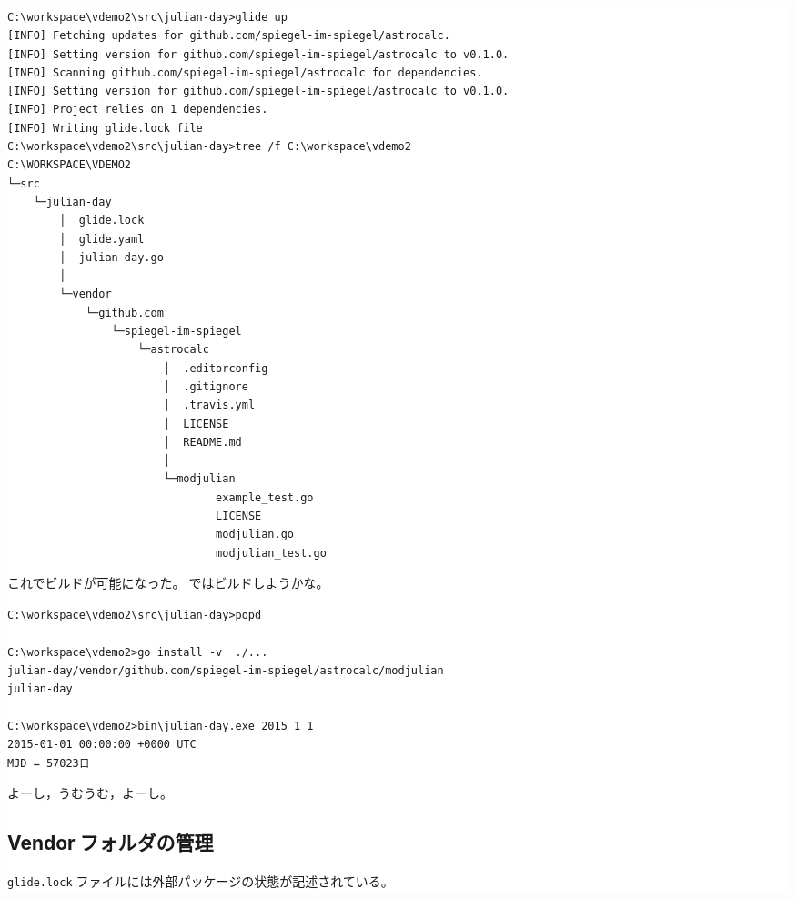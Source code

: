 ```text
C:\workspace\vdemo2\src\julian-day>glide up
[INFO] Fetching updates for github.com/spiegel-im-spiegel/astrocalc.
[INFO] Setting version for github.com/spiegel-im-spiegel/astrocalc to v0.1.0.
[INFO] Scanning github.com/spiegel-im-spiegel/astrocalc for dependencies.
[INFO] Setting version for github.com/spiegel-im-spiegel/astrocalc to v0.1.0.
[INFO] Project relies on 1 dependencies.
[INFO] Writing glide.lock file
C:\workspace\vdemo2\src\julian-day>tree /f C:\workspace\vdemo2
C:\WORKSPACE\VDEMO2
└─src
    └─julian-day
        │  glide.lock
        │  glide.yaml
        │  julian-day.go
        │
        └─vendor
            └─github.com
                └─spiegel-im-spiegel
                    └─astrocalc
                        │  .editorconfig
                        │  .gitignore
                        │  .travis.yml
                        │  LICENSE
                        │  README.md
                        │
                        └─modjulian
                                example_test.go
                                LICENSE
                                modjulian.go
                                modjulian_test.go
```

これでビルドが可能になった。
ではビルドしようかな。

```text
C:\workspace\vdemo2\src\julian-day>popd

C:\workspace\vdemo2>go install -v  ./...
julian-day/vendor/github.com/spiegel-im-spiegel/astrocalc/modjulian
julian-day

C:\workspace\vdemo2>bin\julian-day.exe 2015 1 1
2015-01-01 00:00:00 +0000 UTC
MJD = 57023日
```

よーし，うむうむ，よーし。

## Vendor フォルダの管理

`glide.lock` ファイルには外部パッケージの状態が記述されている。


[dep]: https://github.com/golang/dep "golang/dep: Go dependency management tool"
[^ins]: Mac 環境なら brew でインストールできるらしい。 Linux 等の環境であれば `make` コマンドで各種プラットフォームの実行ファイルをビルドできる。一応 `go get` でもビルドできるが， revision を制御できないので失敗する可能性もある（これは `make` コマンドでビルドする場合でも同じだけど）。
[^cre]: `glide create` 時の依存パッケージの推測を抑止するには `--skip-import` オプションを付ける。のだが，効いてないな。
[^semv]: 今回であれば repository の [`v0.1.0`](https://github.com/spiegel-im-spiegel/astrocalc/releases/tag/v0.1.0) タグに対応する revision を選択する。バージョンの記述形式は `package.json` と同じように記述でき，バージョンの解釈は [Semantic Versioning](http://semver.org/) に従っている。ちなみに revision ID を直接指定することもできる。
[^vcs]: [glide] では [git](http://git-scm.com/) のほか svn ([Subversion](http://subversion.apache.org/)), hg ([Mercurial](http://mercurial.selenic.com/)), bzr ([Bazaar](http://bazaar.canonical.com/)) が利用可能である。
[^v]: `vendor` フォルダ以下は外部パッケージなので通常はさわることはない。
[^gov]: 残念ながら，「[パッケージの依存状況の視覚化]({{< relref "package-visualization-tool.md" >}})」ツールは vendoring 機能に対応していないため上手く表示できない。なお， [glide] では `glide list` および `glide tree` で依存パッケージを見ることができる。
[^tci]: [glide] の [`.travis.yml`](https://github.com/Masterminds/glide/blob/master/.travis.yml) や [`Makefile`](https://github.com/Masterminds/glide/blob/master/Makefile) を参照。
[Go 言語]: https://golang.org/ "The Go Programming Language"
[GOPATH 汚染問題]: {{< relref "gopath-pollution.md" >}} "GOPATH 汚染問題 — プログラミング言語 Go | text.Baldanders.info"
[glide]: https://github.com/Masterminds/glide "Masterminds/glide"
[astrocalc]: https://github.com/spiegel-im-spiegel/astrocalc "spiegel-im-spiegel/astrocalc"
[GitHub]: https://github.com/ "GitHub"